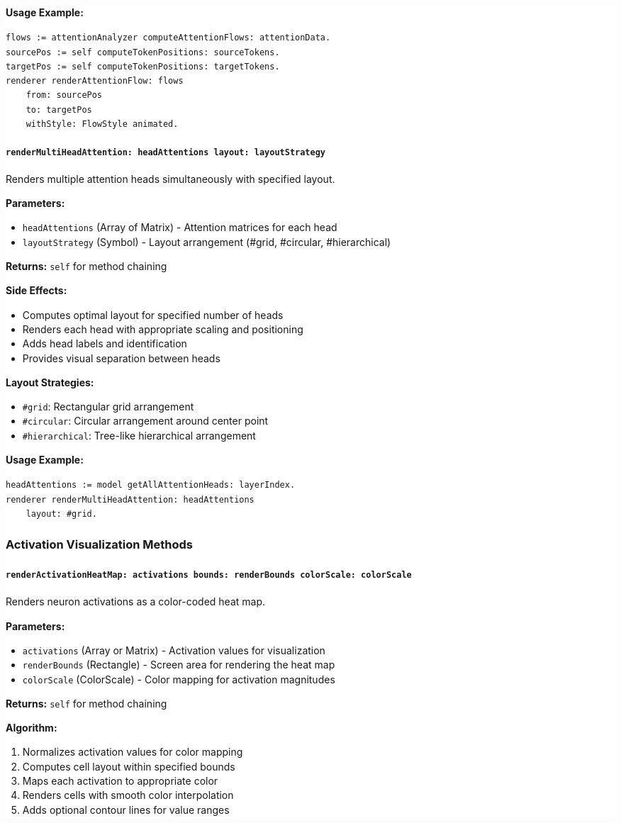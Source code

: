 **Usage Example:**
```smalltalk
flows := attentionAnalyzer computeAttentionFlows: attentionData.
sourcePos := self computeTokenPositions: sourceTokens.
targetPos := self computeTokenPositions: targetTokens.
renderer renderAttentionFlow: flows
    from: sourcePos
    to: targetPos
    withStyle: FlowStyle animated.
```

#### `renderMultiHeadAttention: headAttentions layout: layoutStrategy`
Renders multiple attention heads simultaneously with specified layout.

**Parameters:**
- `headAttentions` (Array of Matrix) - Attention matrices for each head
- `layoutStrategy` (Symbol) - Layout arrangement (#grid, #circular, #hierarchical)

**Returns:** `self` for method chaining

**Side Effects:**
- Computes optimal layout for specified number of heads
- Renders each head with appropriate scaling and positioning
- Adds head labels and identification
- Provides visual separation between heads

**Layout Strategies:**
- `#grid`: Rectangular grid arrangement
- `#circular`: Circular arrangement around center point
- `#hierarchical`: Tree-like hierarchical arrangement

**Usage Example:**
```smalltalk
headAttentions := model getAllAttentionHeads: layerIndex.
renderer renderMultiHeadAttention: headAttentions
    layout: #grid.
```

### Activation Visualization Methods

#### `renderActivationHeatMap: activations bounds: renderBounds colorScale: colorScale`
Renders neuron activations as a color-coded heat map.

**Parameters:**
- `activations` (Array or Matrix) - Activation values for visualization
- `renderBounds` (Rectangle) - Screen area for rendering the heat map
- `colorScale` (ColorScale) - Color mapping for activation magnitudes

**Returns:** `self` for method chaining

**Algorithm:**
1. Normalizes activation values for color mapping
2. Computes cell layout within specified bounds
3. Maps each activation to appropriate color
4. Renders cells with smooth color interpolation
5. Adds optional contour lines for value ranges
